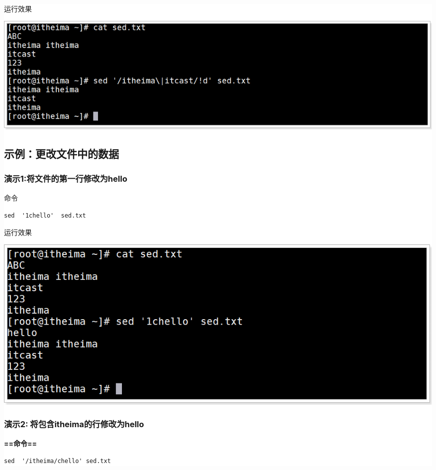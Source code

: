 

运行效果

![image-20200711105205862](assets/image-20200711105205862.png)

## 示例：更改文件中的数据

### 演示1:将文件的第一行修改为hello

命令

```shell
sed  '1chello'  sed.txt
```

运行效果

![image-20200710110433788](assets/image-20200710110433788.png)

### 演示2: 将包含itheima的行修改为hello

**==命令==**

```shell
sed  '/itheima/chello' sed.txt
```
